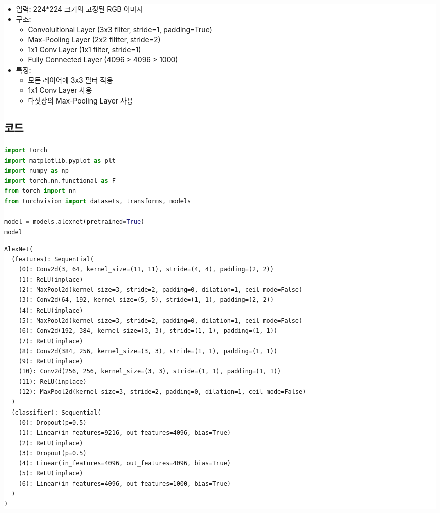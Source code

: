 - 입력: 224*224 크기의 고정된 RGB 이미지
- 구조:  
    - Convoluitional Layer (3x3 filter, stride=1, padding=True)
    - Max-Pooling Layer (2x2 filtter, stride=2)
    - 1x1 Conv Layer (1x1 filter, stride=1)
    - Fully Connected Layer (4096 > 4096 > 1000)
- 특징:
    - 모든  레이어에 3x3 필터 적용
    - 1x1 Conv Layer 사용
    - 다섯장의 Max-Pooling Layer 사용


## 코드

```python
import torch
import matplotlib.pyplot as plt
import numpy as np
import torch.nn.functional as F
from torch import nn
from torchvision import datasets, transforms, models

model = models.alexnet(pretrained=True)
model
```

```
AlexNet(
  (features): Sequential(
    (0): Conv2d(3, 64, kernel_size=(11, 11), stride=(4, 4), padding=(2, 2))
    (1): ReLU(inplace)
    (2): MaxPool2d(kernel_size=3, stride=2, padding=0, dilation=1, ceil_mode=False)
    (3): Conv2d(64, 192, kernel_size=(5, 5), stride=(1, 1), padding=(2, 2))
    (4): ReLU(inplace)
    (5): MaxPool2d(kernel_size=3, stride=2, padding=0, dilation=1, ceil_mode=False)
    (6): Conv2d(192, 384, kernel_size=(3, 3), stride=(1, 1), padding=(1, 1))
    (7): ReLU(inplace)
    (8): Conv2d(384, 256, kernel_size=(3, 3), stride=(1, 1), padding=(1, 1))
    (9): ReLU(inplace)
    (10): Conv2d(256, 256, kernel_size=(3, 3), stride=(1, 1), padding=(1, 1))
    (11): ReLU(inplace)
    (12): MaxPool2d(kernel_size=3, stride=2, padding=0, dilation=1, ceil_mode=False)
  )
  (classifier): Sequential(
    (0): Dropout(p=0.5)
    (1): Linear(in_features=9216, out_features=4096, bias=True)
    (2): ReLU(inplace)
    (3): Dropout(p=0.5)
    (4): Linear(in_features=4096, out_features=4096, bias=True)
    (5): ReLU(inplace)
    (6): Linear(in_features=4096, out_features=1000, bias=True)
  )
)
```
